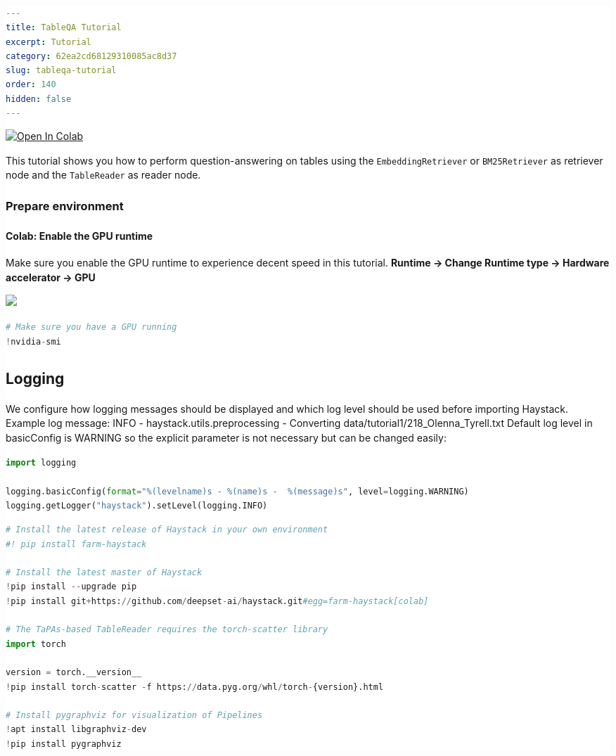 ```yaml
---
title: TableQA Tutorial
excerpt: Tutorial
category: 62ea2cd68129310085ac8d37
slug: tableqa-tutorial
order: 140
hidden: false
---
```


[![Open In Colab](https://colab.research.google.com/assets/colab-badge.svg)](https://colab.research.google.com/github/deepset-ai/haystack/blob/master/tutorials/Tutorial15_TableQA.ipynb)

This tutorial shows you how to perform question-answering on tables using the `EmbeddingRetriever` or `BM25Retriever` as retriever node and the `TableReader` as reader node.

### Prepare environment

#### Colab: Enable the GPU runtime
Make sure you enable the GPU runtime to experience decent speed in this tutorial.
**Runtime -> Change Runtime type -> Hardware accelerator -> GPU**

<img src="https://raw.githubusercontent.com/deepset-ai/haystack/master/docs/img/colab_gpu_runtime.jpg">


```python
# Make sure you have a GPU running
!nvidia-smi
```

## Logging

We configure how logging messages should be displayed and which log level should be used before importing Haystack.
Example log message:
INFO - haystack.utils.preprocessing -  Converting data/tutorial1/218_Olenna_Tyrell.txt
Default log level in basicConfig is WARNING so the explicit parameter is not necessary but can be changed easily:


```python
import logging

logging.basicConfig(format="%(levelname)s - %(name)s -  %(message)s", level=logging.WARNING)
logging.getLogger("haystack").setLevel(logging.INFO)
```


```python
# Install the latest release of Haystack in your own environment
#! pip install farm-haystack

# Install the latest master of Haystack
!pip install --upgrade pip
!pip install git+https://github.com/deepset-ai/haystack.git#egg=farm-haystack[colab]

# The TaPAs-based TableReader requires the torch-scatter library
import torch

version = torch.__version__
!pip install torch-scatter -f https://data.pyg.org/whl/torch-{version}.html

# Install pygraphviz for visualization of Pipelines
!apt install libgraphviz-dev
!pip install pygraphviz
```
